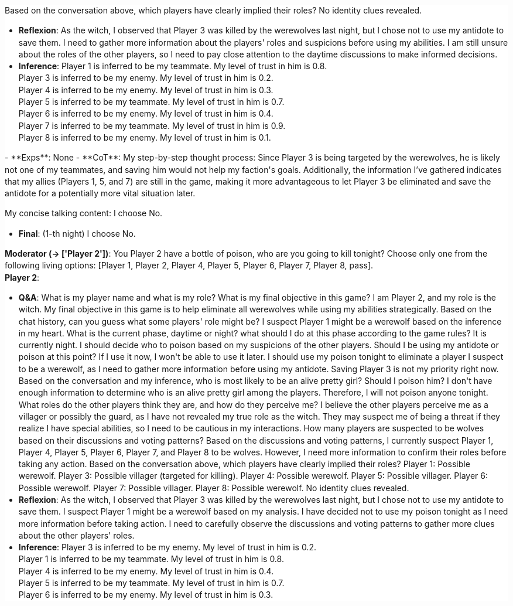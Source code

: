 Based on the conversation above, which players have clearly implied their roles? No identity clues revealed.  
- **Reflexion**: As the witch, I observed that Player 3 was killed by the werewolves last night, but I chose not to use my antidote to save them. I need to gather more information about the players' roles and suspicions before using my abilities. I am still unsure about the roles of the other players, so I need to pay close attention to the daytime discussions to make informed decisions.  
- **Inference**: Player 1 is inferred to be my teammate. My level of trust in him is 0.8.  
Player 3 is inferred to be my enemy. My level of trust in him is 0.2.  
Player 4 is inferred to be my enemy. My level of trust in him is 0.3.  
Player 5 is inferred to be my teammate. My level of trust in him is 0.7.  
Player 6 is inferred to be my enemy. My level of trust in him is 0.4.  
Player 7 is inferred to be my teammate. My level of trust in him is 0.9.  
Player 8 is inferred to be my enemy. My level of trust in him is 0.1.  
<EOS>  
- **Exps**: None  
- **CoT**: My step-by-step thought process: Since Player 3 is being targeted by the werewolves, he is likely not one of my teammates, and saving him would not help my faction's goals. Additionally, the information I’ve gathered indicates that my allies (Players 1, 5, and 7) are still in the game, making it more advantageous to let Player 3 be eliminated and save the antidote for a potentially more vital situation later. 

My concise talking content: I choose No.  

- **Final**: (1-th night) I choose No.  

**Moderator (-> ['Player 2'])**: You Player 2 have a bottle of poison, who are you going to kill tonight? Choose only one from the following living options: [Player 1, Player 2, Player 4, Player 5, Player 6, Player 7, Player 8, pass].   
**Player 2**:  
- **Q&A**: What is my player name and what is my role? What is my final objective in this game? I am Player 2, and my role is the witch. My final objective in this game is to help eliminate all werewolves while using my abilities strategically.
Based on the chat history, can you guess what some players' role might be? I suspect Player 1 might be a werewolf based on the inference in my heart.
What is the current phase, daytime or night? what should I do at this phase according to the game rules? It is currently night. I should decide who to poison based on my suspicions of the other players.
Should I be using my antidote or poison at this point? If I use it now, I won't be able to use it later. I should use my poison tonight to eliminate a player I suspect to be a werewolf, as I need to gather more information before using my antidote. Saving Player 3 is not my priority right now.
Based on the conversation and my inference, who is most likely to be an alive pretty girl? Should I poison him? I don't have enough information to determine who is an alive pretty girl among the players. Therefore, I will not poison anyone tonight.
What roles do the other players think they are, and how do they perceive me? I believe the other players perceive me as a villager or possibly the guard, as I have not revealed my true role as the witch. They may suspect me of being a threat if they realize I have special abilities, so I need to be cautious in my interactions.
How many players are suspected to be wolves based on their discussions and voting patterns? Based on the discussions and voting patterns, I currently suspect Player 1, Player 4, Player 5, Player 6, Player 7, and Player 8 to be wolves. However, I need more information to confirm their roles before taking any action.
Based on the conversation above, which players have clearly implied their roles? Player 1: Possible werewolf.   Player 3: Possible villager (targeted for killing).   Player 4: Possible werewolf.   Player 5: Possible villager.   Player 6: Possible werewolf.   Player 7: Possible villager.   Player 8: Possible werewolf.   No identity clues revealed.  
- **Reflexion**: As the witch, I observed that Player 3 was killed by the werewolves last night, but I chose not to use my antidote to save them. I suspect Player 1 might be a werewolf based on my analysis. I have decided not to use my poison tonight as I need more information before taking action. I need to carefully observe the discussions and voting patterns to gather more clues about the other players' roles.  
- **Inference**: Player 3 is inferred to be my enemy. My level of trust in him is 0.2.  
Player 1 is inferred to be my teammate. My level of trust in him is 0.8.  
Player 4 is inferred to be my enemy. My level of trust in him is 0.4.  
Player 5 is inferred to be my teammate. My level of trust in him is 0.7.  
Player 6 is inferred to be my enemy. My level of trust in him is 0.3.  